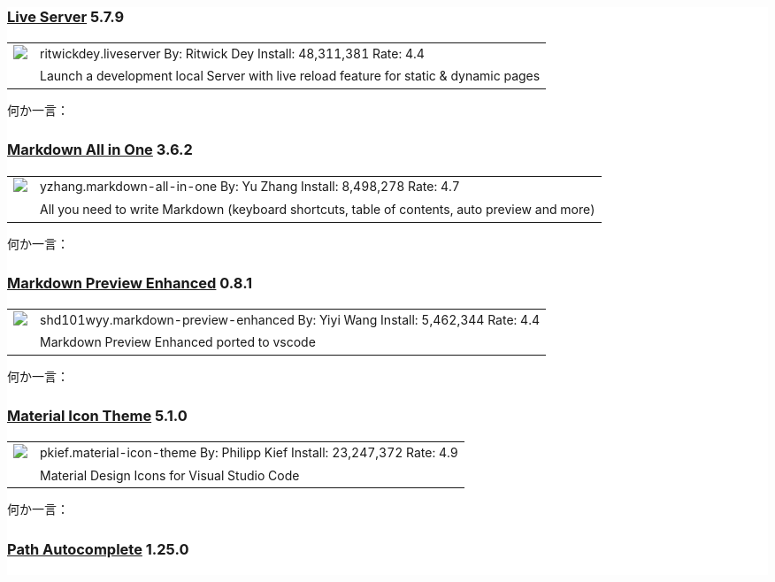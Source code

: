 <h3 id="live-server-5.7.9"><a href="https://marketplace.visualstudio.com/items?itemName=ritwickdey.liveserver">Live Server</a> 5.7.9</h3>
<table>
  <tbody>
    <tr>
      <td rowspan="2"> <img src="https://ritwickdey.gallerycdn.vsassets.io/extensions/ritwickdey/liveserver/5.7.9/1661914858952/Microsoft.VisualStudio.Services.Icons.Small"></td>
      <td>ritwickdey.liveserver By: Ritwick Dey Install: 48,311,381 Rate: 4.4</td>
    </tr>
    <tr>
      <td>Launch a development local Server with live reload feature for static &amp; dynamic pages</td>
    </tr>
  </tbody>
</table>
<p>何か一言：</p>
<h3 id="markdown-all-in-one-3.6.2"><a href="https://marketplace.visualstudio.com/items?itemName=yzhang.markdown-all-in-one">Markdown All in One</a> 3.6.2</h3>
<table>
  <tbody>
    <tr>
      <td rowspan="2"> <img src="https://yzhang.gallerycdn.vsassets.io/extensions/yzhang/markdown-all-in-one/3.6.2/1705324444519/Microsoft.VisualStudio.Services.Icons.Small"></td>
      <td>yzhang.markdown-all-in-one By: Yu Zhang Install: 8,498,278 Rate: 4.7</td>
    </tr>
    <tr>
      <td>All you need to write Markdown (keyboard shortcuts, table of contents, auto preview and more)</td>
    </tr>
  </tbody>
</table>
<p>何か一言：</p>
<h3 id="markdown-preview-enhanced-0.8.1"><a href="https://marketplace.visualstudio.com/items?itemName=shd101wyy.markdown-preview-enhanced">Markdown Preview Enhanced</a> 0.8.1</h3>
<table>
  <tbody>
    <tr>
      <td rowspan="2"> <img src="https://cdn.vsassets.io/v/M176_20201014.2/_content/Header/default_icon.png"></td>
      <td>shd101wyy.markdown-preview-enhanced By: Yiyi Wang Install: 5,462,344 Rate: 4.4</td>
    </tr>
    <tr>
      <td>Markdown Preview Enhanced ported to vscode</td>
    </tr>
  </tbody>
</table>
<p>何か一言：</p>
<h3 id="material-icon-theme-5.1.0"><a href="https://marketplace.visualstudio.com/items?itemName=pkief.material-icon-theme">Material Icon Theme</a> 5.1.0</h3>
<table>
  <tbody>
    <tr>
      <td rowspan="2"> <img src="https://pkief.gallerycdn.vsassets.io/extensions/pkief/material-icon-theme/5.1.0/1713610070910/Microsoft.VisualStudio.Services.Icons.Small"></td>
      <td>pkief.material-icon-theme By: Philipp Kief Install: 23,247,372 Rate: 4.9</td>
    </tr>
    <tr>
      <td>Material Design Icons for Visual Studio Code</td>
    </tr>
  </tbody>
</table>
<p>何か一言：</p>
<h3 id="path-autocomplete-1.25.0"><a href="https://marketplace.visualstudio.com/items?itemName=ionutvmi.path-autocomplete">Path Autocomplete</a> 1.25.0</h3>
<table>
  <tbody>